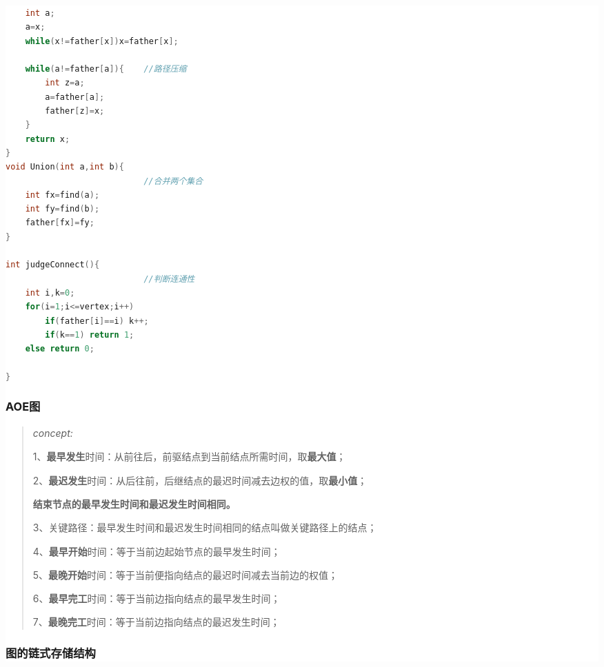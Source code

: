 ```c
    int a;
	a=x;
	while(x!=father[x])x=father[x];
	
	while(a!=father[a]){    //路径压缩 
		int z=a;
		a=father[a];
		father[z]=x;
	}
	return x;
}
void Union(int a,int b){ 
    						//合并两个集合
    int fx=find(a);
    int fy=find(b);
    father[fx]=fy;
}

int judgeConnect(){
    						//判断连通性
    int i,k=0;
    for(i=1;i<=vertex;i++)
        if(father[i]==i) k++;
        if(k==1) return 1;
    else return 0;
    
}
```

### AOE图

> *concept:*
>
> 1、**最早发生**时间：从前往后，前驱结点到当前结点所需时间，取**最大值**；
>
> 2、**最迟发生**时间：从后往前，后继结点的最迟时间减去边权的值，取**最小值**；
>
> **结束节点的最早发生时间和最迟发生时间相同。**
>
> 3、关键路径：最早发生时间和最迟发生时间相同的结点叫做关键路径上的结点；
>
> 4、**最早开始**时间：等于当前边起始节点的最早发生时间；
>
> 5、**最晚开始**时间：等于当前便指向结点的最迟时间减去当前边的权值；
>
> 6、**最早完工**时间：等于当前边指向结点的最早发生时间；
>
> 7、**最晚完工**时间：等于当前边指向结点的最迟发生时间；

### 图的链式存储结构
